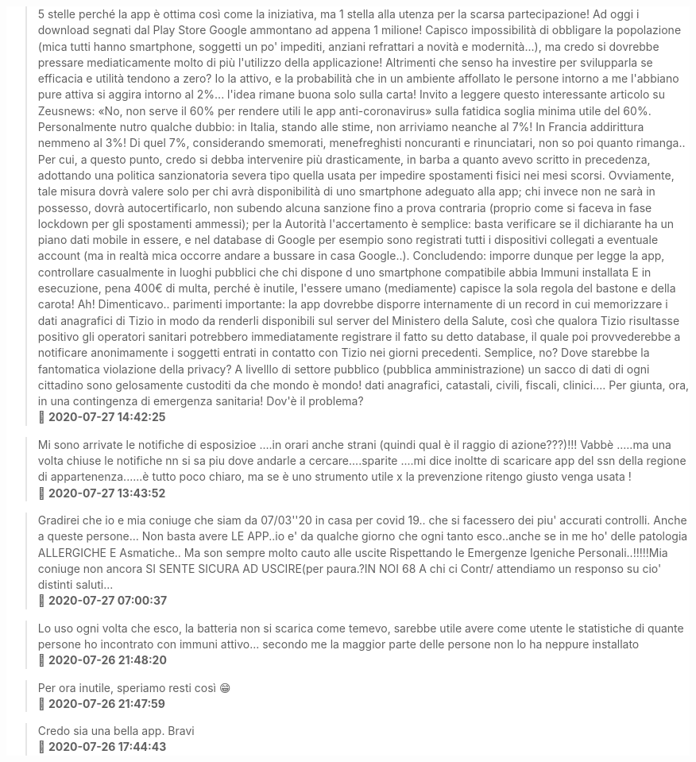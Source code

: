 > 5 stelle perché la app è ottima così come la iniziativa, ma 1 stella alla utenza per la scarsa partecipazione! Ad oggi i download segnati dal Play Store Google ammontano ad appena 1 milione! Capisco impossibilità di obbligare la popolazione (mica tutti hanno smartphone, soggetti un po' impediti, anziani refrattari a novità e modernità...), ma credo si dovrebbe pressare mediaticamente molto di più l'utilizzo della applicazione! Altrimenti che senso ha investire per svilupparla se efficacia e utilità tendono a zero? Io la attivo, e la probabilità che in un ambiente affollato le persone intorno a me l'abbiano pure attiva si aggira intorno al 2%... l'idea rimane buona solo sulla carta! Invito a leggere questo interessante articolo su Zeusnews: «No, non serve il 60% per rendere utili le app anti-coronavirus» sulla fatidica soglia minima utile del 60%. Personalmente nutro qualche dubbio: in Italia, stando alle stime, non arriviamo neanche al 7%! In Francia addirittura nemmeno al 3%! Di quel 7%, considerando smemorati, menefreghisti noncuranti e rinunciatari, non so poi quanto rimanga.. Per cui, a questo punto, credo si debba intervenire più drasticamente, in barba a quanto avevo scritto in precedenza, adottando una politica sanzionatoria severa tipo quella usata per impedire spostamenti fisici nei mesi scorsi. Ovviamente, tale misura dovrà valere solo per chi avrà disponibilità di uno smartphone adeguato alla app; chi invece non ne sarà in possesso, dovrà autocertificarlo, non subendo alcuna sanzione fino a prova contraria (proprio come si faceva in fase lockdown per gli spostamenti ammessi); per la Autorità l'accertamento è semplice: basta verificare se il dichiarante ha un piano dati mobile in essere, e nel database di Google per esempio sono registrati tutti i dispositivi collegati a eventuale account (ma in realtà mica occorre andare a bussare in casa Google..). Concludendo: imporre dunque per legge la app, controllare casualmente in luoghi pubblici che chi dispone d uno smartphone compatibile abbia Immuni installata E in esecuzione, pena 400€ di multa, perché è inutile, l'essere umano (mediamente) capisce la sola regola del bastone e della carota! Ah! Dimenticavo.. parimenti importante: la app dovrebbe disporre internamente di un record in cui memorizzare i dati anagrafici di Tizio in modo da renderli disponibili sul server del Ministero della Salute, così che qualora Tizio risultasse positivo gli operatori sanitari potrebbero immediatamente registrare il fatto su detto database, il quale poi provvederebbe a notificare anonimamente i soggetti entrati in contatto con Tizio nei giorni precedenti. Semplice, no? Dove starebbe la fantomatica violazione della privacy? A livelllo di settore pubblico (pubblica amministrazione) un sacco di dati di ogni cittadino sono gelosamente custoditi da che mondo è mondo! dati anagrafici, catastali, civili, fiscali, clinici.... Per giunta, ora, in una contingenza di emergenza sanitaria! Dov'è il problema?<br> :date: __2020-07-27 14:42:25__

> Mi sono arrivate le notifiche di esposizioe ....in orari anche strani (quindi qual è il raggio di azione???)!!! Vabbè .....ma una volta chiuse le notifiche nn si sa piu dove andarle a cercare....sparite ....mi dice inoltte di scaricare app del ssn della regione di appartenenza......è tutto poco chiaro, ma se è uno strumento utile x la prevenzione ritengo giusto venga usata !<br> :date: __2020-07-27 13:43:52__

> Gradirei che io e mia coniuge che siam da 07/03''20 in casa per covid 19.. che si facessero dei piu' accurati controlli. Anche a queste persone... Non basta avere LE APP..io e' da qualche giorno che ogni tanto esco..anche se in me ho' delle patologia ALLERGICHE E Asmatiche.. Ma son sempre molto cauto alle uscite Rispettando le Emergenze Igeniche Personali..!!!!!Mia coniuge non ancora SI SENTE SICURA AD USCIRE(per paura.?IN NOI 68 A chi ci Contr/ attendiamo un responso su cio' distinti saluti...<br> :date: __2020-07-27 07:00:37__

> Lo uso ogni volta che esco, la batteria non si scarica come temevo, sarebbe utile avere come utente le statistiche di quante persone ho incontrato con immuni attivo... secondo me la maggior parte delle persone non lo ha neppure installato<br> :date: __2020-07-26 21:48:20__

> Per ora inutile, speriamo resti così 😁<br> :date: __2020-07-26 21:47:59__

> Credo sia una bella app. Bravi<br> :date: __2020-07-26 17:44:43__


